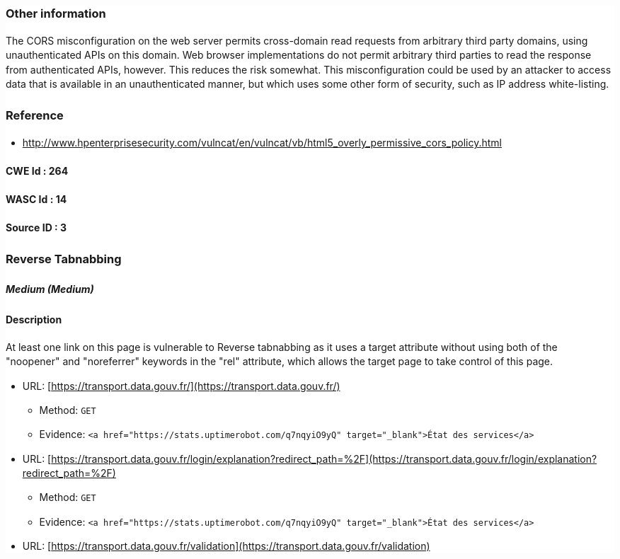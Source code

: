 ### Other information
<p>The CORS misconfiguration on the web server permits cross-domain read requests from arbitrary third party domains, using unauthenticated APIs on this domain. Web browser implementations do not permit arbitrary third parties to read the response from authenticated APIs, however. This reduces the risk somewhat. This misconfiguration could be used by an attacker to access data that is available in an unauthenticated manner, but which uses some other form of security, such as IP address white-listing.</p>
  
### Reference
* http://www.hpenterprisesecurity.com/vulncat/en/vulncat/vb/html5_overly_permissive_cors_policy.html

  
#### CWE Id : 264
  
#### WASC Id : 14
  
#### Source ID : 3

  
  
  
  
### Reverse Tabnabbing
##### Medium (Medium)
  
  
  
  
#### Description
<p>At least one link on this page is vulnerable to Reverse tabnabbing as it uses a target attribute without using both of the "noopener" and "noreferrer" keywords in the "rel" attribute, which allows the target page to take control of this page.</p>
  
  
  
* URL: [https://transport.data.gouv.fr/](https://transport.data.gouv.fr/)
  
  
  * Method: `GET`
  
  
  * Evidence: `<a href="https://stats.uptimerobot.com/q7nqyiO9yQ" target="_blank">État des services</a>`
  
  
  
  
* URL: [https://transport.data.gouv.fr/login/explanation?redirect_path=%2F](https://transport.data.gouv.fr/login/explanation?redirect_path=%2F)
  
  
  * Method: `GET`
  
  
  * Evidence: `<a href="https://stats.uptimerobot.com/q7nqyiO9yQ" target="_blank">État des services</a>`
  
  
  
  
* URL: [https://transport.data.gouv.fr/validation](https://transport.data.gouv.fr/validation)
  